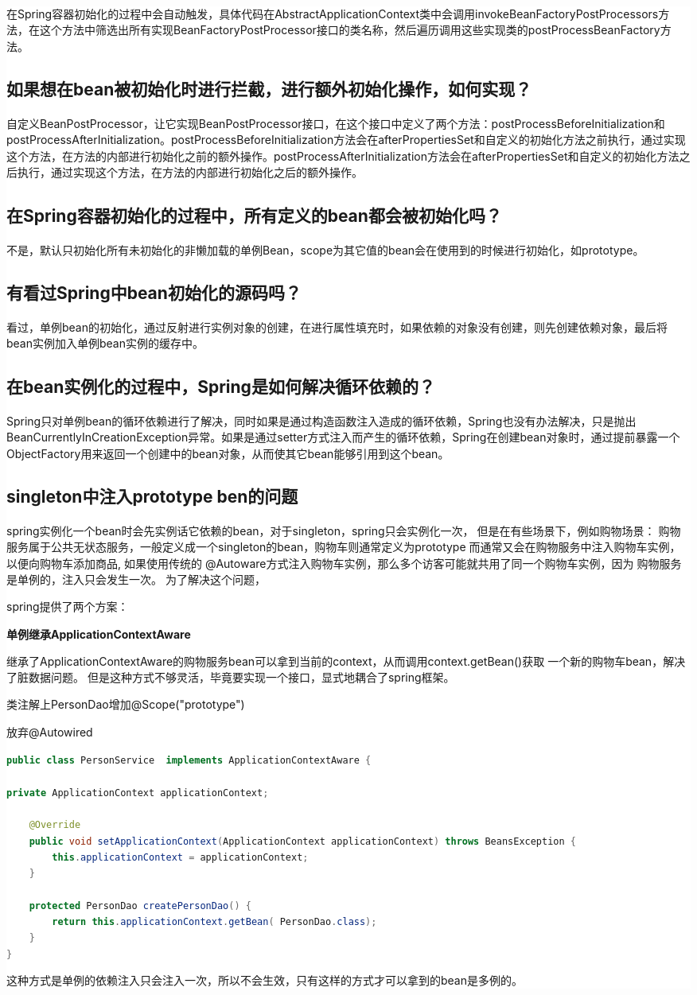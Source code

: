 在Spring容器初始化的过程中会自动触发，具体代码在AbstractApplicationContext类中会调用invokeBeanFactoryPostProcessors方法，在这个方法中筛选出所有实现BeanFactoryPostProcessor接口的类名称，然后遍历调用这些实现类的postProcessBeanFactory方法。



## 如果想在bean被初始化时进行拦截，进行额外初始化操作，如何实现？

自定义BeanPostProcessor，让它实现BeanPostProcessor接口，在这个接口中定义了两个方法：postProcessBeforeInitialization和postProcessAfterInitialization。postProcessBeforeInitialization方法会在afterPropertiesSet和自定义的初始化方法之前执行，通过实现这个方法，在方法的内部进行初始化之前的额外操作。postProcessAfterInitialization方法会在afterPropertiesSet和自定义的初始化方法之后执行，通过实现这个方法，在方法的内部进行初始化之后的额外操作。



## 在Spring容器初始化的过程中，所有定义的bean都会被初始化吗？

不是，默认只初始化所有未初始化的非懒加载的单例Bean，scope为其它值的bean会在使用到的时候进行初始化，如prototype。



## 有看过Spring中bean初始化的源码吗？

看过，单例bean的初始化，通过反射进行实例对象的创建，在进行属性填充时，如果依赖的对象没有创建，则先创建依赖对象，最后将bean实例加入单例bean实例的缓存中。



## 在bean实例化的过程中，Spring是如何解决循环依赖的？

Spring只对单例bean的循环依赖进行了解决，同时如果是通过构造函数注入造成的循环依赖，Spring也没有办法解决，只是抛出BeanCurrentlyInCreationException异常。如果是通过setter方式注入而产生的循环依赖，Spring在创建bean对象时，通过提前暴露一个ObjectFactory用来返回一个创建中的bean对象，从而使其它bean能够引用到这个bean。


## singleton中注入prototype ben的问题

spring实例化一个bean时会先实例话它依赖的bean，对于singleton，spring只会实例化一次， 但是在有些场景下，例如购物场景： 购物服务属于公共无状态服务，一般定义成一个singleton的bean，购物车则通常定义为prototype 而通常又会在购物服务中注入购物车实例，以便向购物车添加商品, 如果使用传统的 @Autoware方式注入购物车实例，那么多个访客可能就共用了同一个购物车实例，因为 购物服务是单例的，注入只会发生一次。 为了解决这个问题，

spring提供了两个方案：

**单例继承ApplicationContextAware**

继承了ApplicationContextAware的购物服务bean可以拿到当前的context，从而调用context.getBean()获取 一个新的购物车bean，解决了脏数据问题。 但是这种方式不够灵活，毕竟要实现一个接口，显式地耦合了spring框架。

类注解上PersonDao增加@Scope("prototype") 

放弃@Autowired

```java
public class PersonService  implements ApplicationContextAware {

private ApplicationContext applicationContext;

    @Override
    public void setApplicationContext(ApplicationContext applicationContext) throws BeansException {
        this.applicationContext = applicationContext;
    }

    protected PersonDao createPersonDao() {
        return this.applicationContext.getBean( PersonDao.class);
    }
}
```

这种方式是单例的依赖注入只会注入一次，所以不会生效，只有这样的方式才可以拿到的bean是多例的。

